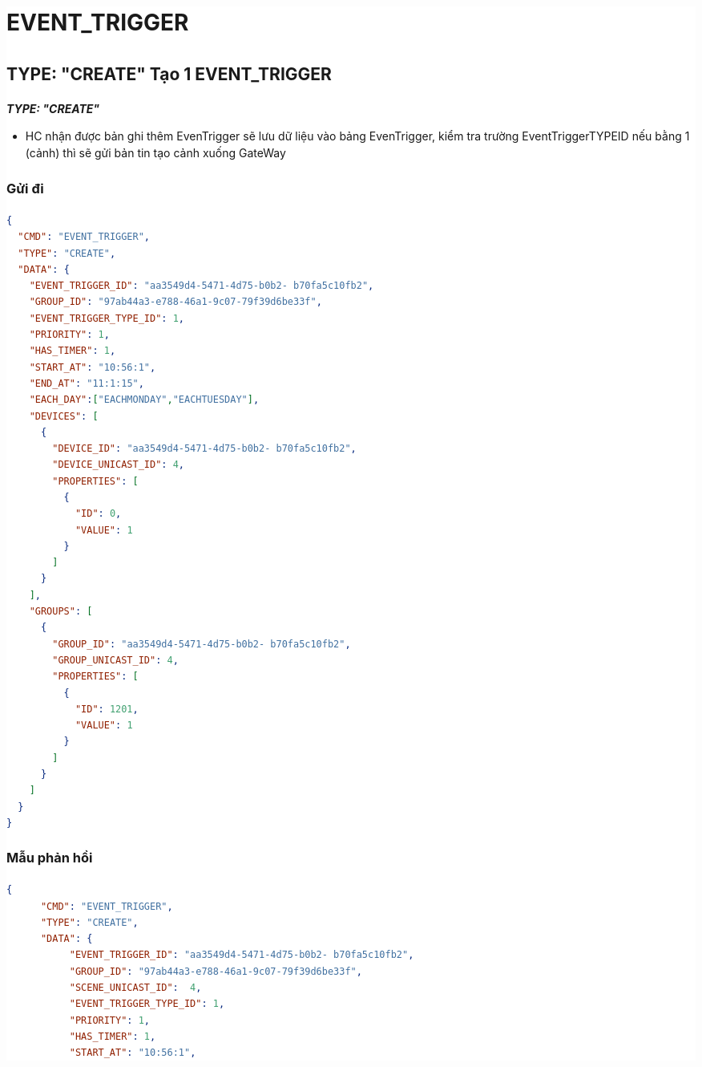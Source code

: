 # EVENT_TRIGGER

## TYPE: "CREATE" Tạo 1 EVENT_TRIGGER
**_TYPE: "CREATE"_**
- HC nhận được bản ghi thêm EvenTrigger sẽ lưu dữ liệu vào bảng EvenTrigger, kiểm tra trường EventTriggerTYPEID nếu bằng 1 (cảnh) thì sẽ gửi bản tin tạo cảnh xuống GateWay
### Gửi đi

```json
{
  "CMD": "EVENT_TRIGGER",
  "TYPE": "CREATE",
  "DATA": {
    "EVENT_TRIGGER_ID": "aa3549d4-5471-4d75-b0b2- b70fa5c10fb2",
    "GROUP_ID": "97ab44a3-e788-46a1-9c07-79f39d6be33f",
    "EVENT_TRIGGER_TYPE_ID": 1,
    "PRIORITY": 1,
    "HAS_TIMER": 1,
    "START_AT": "10:56:1",
    "END_AT": "11:1:15",
    "EACH_DAY":["EACHMONDAY","EACHTUESDAY"],
    "DEVICES": [
      {
        "DEVICE_ID": "aa3549d4-5471-4d75-b0b2- b70fa5c10fb2",
        "DEVICE_UNICAST_ID": 4,
        "PROPERTIES": [
          {
            "ID": 0,
            "VALUE": 1
          }
        ]
      }
    ],
    "GROUPS": [
      {
        "GROUP_ID": "aa3549d4-5471-4d75-b0b2- b70fa5c10fb2",
        "GROUP_UNICAST_ID": 4,
        "PROPERTIES": [
          {
            "ID": 1201,
            "VALUE": 1
          }
        ]
      }
    ]
  }
}
```
### Mẫu phản hồi
```json
{
      "CMD": "EVENT_TRIGGER",
      "TYPE": "CREATE",
      "DATA": {
           "EVENT_TRIGGER_ID": "aa3549d4-5471-4d75-b0b2- b70fa5c10fb2",
           "GROUP_ID": "97ab44a3-e788-46a1-9c07-79f39d6be33f",
           "SCENE_UNICAST_ID":  4,
           "EVENT_TRIGGER_TYPE_ID": 1,
           "PRIORITY": 1,
           "HAS_TIMER": 1,
           "START_AT": "10:56:1",
```
